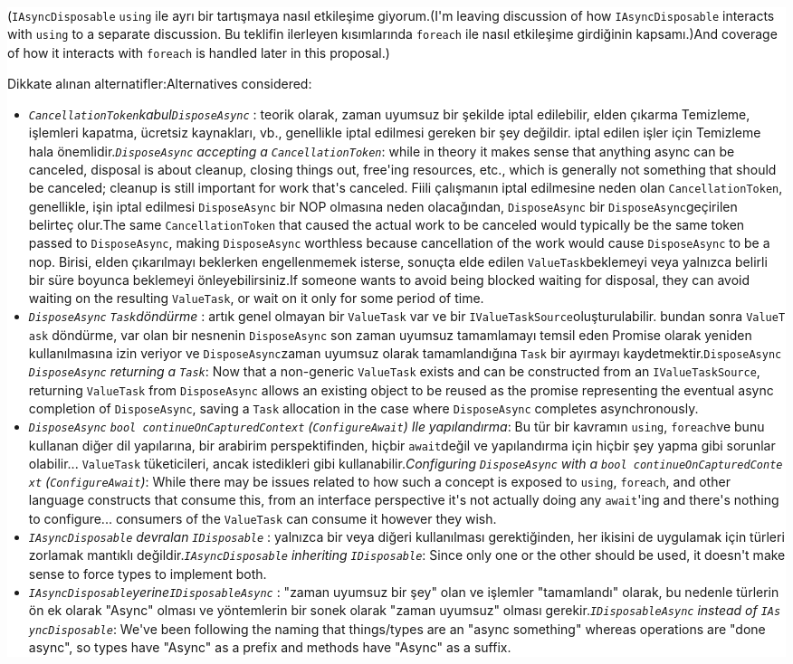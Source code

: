 <span data-ttu-id="5b2ab-122">(`IAsyncDisposable` `using` ile ayrı bir tartışmaya nasıl etkileşime giyorum.</span><span class="sxs-lookup"><span data-stu-id="5b2ab-122">(I'm leaving discussion of how `IAsyncDisposable` interacts with `using` to a separate discussion.</span></span>  <span data-ttu-id="5b2ab-123">Bu teklifin ilerleyen kısımlarında `foreach` ile nasıl etkileşime girdiğinin kapsamı.)</span><span class="sxs-lookup"><span data-stu-id="5b2ab-123">And coverage of how it interacts with `foreach` is handled later in this proposal.)</span></span>

<span data-ttu-id="5b2ab-124">Dikkate alınan alternatifler:</span><span class="sxs-lookup"><span data-stu-id="5b2ab-124">Alternatives considered:</span></span>
- <span data-ttu-id="5b2ab-125">_`CancellationToken`kabul`DisposeAsync`_ : teorik olarak, zaman uyumsuz bir şekilde iptal edilebilir, elden çıkarma Temizleme, işlemleri kapatma, ücretsiz kaynakları, vb., genellikle iptal edilmesi gereken bir şey değildir. iptal edilen işler için Temizleme hala önemlidir.</span><span class="sxs-lookup"><span data-stu-id="5b2ab-125">_`DisposeAsync` accepting a `CancellationToken`_: while in theory it makes sense that anything async can be canceled, disposal is about cleanup, closing things out, free'ing resources, etc., which is generally not something that should be canceled; cleanup is still important for work that's canceled.</span></span>  <span data-ttu-id="5b2ab-126">Fiili çalışmanın iptal edilmesine neden olan `CancellationToken`, genellikle, işin iptal edilmesi `DisposeAsync` bir NOP olmasına neden olacağından, `DisposeAsync` bir `DisposeAsync`geçirilen belirteç olur.</span><span class="sxs-lookup"><span data-stu-id="5b2ab-126">The same `CancellationToken` that caused the actual work to be canceled would typically be the same token passed to `DisposeAsync`, making `DisposeAsync` worthless because cancellation of the work would cause `DisposeAsync` to be a nop.</span></span>  <span data-ttu-id="5b2ab-127">Birisi, elden çıkarılmayı beklerken engellenmemek isterse, sonuçta elde edilen `ValueTask`beklemeyi veya yalnızca belirli bir süre boyunca beklemeyi önleyebilirsiniz.</span><span class="sxs-lookup"><span data-stu-id="5b2ab-127">If someone wants to avoid being blocked waiting for disposal, they can avoid waiting on the resulting `ValueTask`, or wait on it only for some period of time.</span></span>
- <span data-ttu-id="5b2ab-128">_`DisposeAsync` `Task`döndürme_ : artık genel olmayan bir `ValueTask` var ve bir `IValueTaskSource`oluşturulabilir. bundan sonra `ValueTask` döndürme, var olan bir nesnenin `DisposeAsync` son zaman uyumsuz tamamlamayı temsil eden Promise olarak yeniden kullanılmasına izin veriyor ve `DisposeAsync`zaman uyumsuz olarak tamamlandığına `Task` bir ayırmayı kaydetmektir.`DisposeAsync`</span><span class="sxs-lookup"><span data-stu-id="5b2ab-128">_`DisposeAsync` returning a `Task`_: Now that a non-generic `ValueTask` exists and can be constructed from an `IValueTaskSource`, returning `ValueTask` from `DisposeAsync` allows an existing object to be reused as the promise representing the eventual async completion of `DisposeAsync`, saving a `Task` allocation in the case where `DisposeAsync` completes asynchronously.</span></span>
- <span data-ttu-id="5b2ab-129">_`DisposeAsync` `bool continueOnCapturedContext` (`ConfigureAwait`) Ile yapılandırma_: Bu tür bir kavramın `using`, `foreach`ve bunu kullanan diğer dil yapılarına, bir arabirim perspektifinden, hiçbir `await`değil ve yapılandırma için hiçbir şey yapma gibi sorunlar olabilir... `ValueTask` tüketicileri, ancak istedikleri gibi kullanabilir.</span><span class="sxs-lookup"><span data-stu-id="5b2ab-129">_Configuring `DisposeAsync` with a `bool continueOnCapturedContext` (`ConfigureAwait`)_: While there may be issues related to how such a concept is exposed to `using`, `foreach`, and other language constructs that consume this, from an interface perspective it's not actually doing any `await`'ing and there's nothing to configure... consumers of the `ValueTask` can consume it however they wish.</span></span>
- <span data-ttu-id="5b2ab-130">_`IAsyncDisposable` devralan `IDisposable`_ : yalnızca bir veya diğeri kullanılması gerektiğinden, her ikisini de uygulamak için türleri zorlamak mantıklı değildir.</span><span class="sxs-lookup"><span data-stu-id="5b2ab-130">_`IAsyncDisposable` inheriting `IDisposable`_:  Since only one or the other should be used, it doesn't make sense to force types to implement both.</span></span>
- <span data-ttu-id="5b2ab-131">_`IAsyncDisposable`yerine`IDisposableAsync`_ : "zaman uyumsuz bir şey" olan ve işlemler "tamamlandı" olarak, bu nedenle türlerin ön ek olarak "Async" olması ve yöntemlerin bir sonek olarak "zaman uyumsuz" olması gerekir.</span><span class="sxs-lookup"><span data-stu-id="5b2ab-131">_`IDisposableAsync` instead of `IAsyncDisposable`_: We've been following the naming that things/types are an "async something" whereas operations are "done async", so types have "Async" as a prefix and methods have "Async" as a suffix.</span></span>
